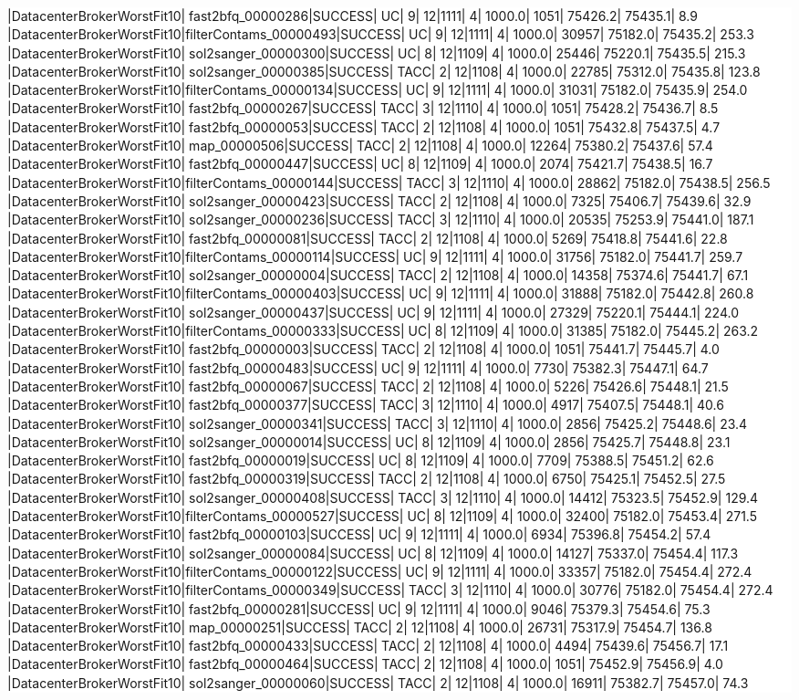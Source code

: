|DatacenterBrokerWorstFit10|     fast2bfq_00000286|SUCCESS|    UC|   9|       12|1111|        4|    1000.0|       1051|  75426.2|   75435.1|     8.9
|DatacenterBrokerWorstFit10|filterContams_00000493|SUCCESS|    UC|   9|       12|1111|        4|    1000.0|      30957|  75182.0|   75435.2|   253.3
|DatacenterBrokerWorstFit10|   sol2sanger_00000300|SUCCESS|    UC|   8|       12|1109|        4|    1000.0|      25446|  75220.1|   75435.5|   215.3
|DatacenterBrokerWorstFit10|   sol2sanger_00000385|SUCCESS|  TACC|   2|       12|1108|        4|    1000.0|      22785|  75312.0|   75435.8|   123.8
|DatacenterBrokerWorstFit10|filterContams_00000134|SUCCESS|    UC|   9|       12|1111|        4|    1000.0|      31031|  75182.0|   75435.9|   254.0
|DatacenterBrokerWorstFit10|     fast2bfq_00000267|SUCCESS|  TACC|   3|       12|1110|        4|    1000.0|       1051|  75428.2|   75436.7|     8.5
|DatacenterBrokerWorstFit10|     fast2bfq_00000053|SUCCESS|  TACC|   2|       12|1108|        4|    1000.0|       1051|  75432.8|   75437.5|     4.7
|DatacenterBrokerWorstFit10|          map_00000506|SUCCESS|  TACC|   2|       12|1108|        4|    1000.0|      12264|  75380.2|   75437.6|    57.4
|DatacenterBrokerWorstFit10|     fast2bfq_00000447|SUCCESS|    UC|   8|       12|1109|        4|    1000.0|       2074|  75421.7|   75438.5|    16.7
|DatacenterBrokerWorstFit10|filterContams_00000144|SUCCESS|  TACC|   3|       12|1110|        4|    1000.0|      28862|  75182.0|   75438.5|   256.5
|DatacenterBrokerWorstFit10|   sol2sanger_00000423|SUCCESS|  TACC|   2|       12|1108|        4|    1000.0|       7325|  75406.7|   75439.6|    32.9
|DatacenterBrokerWorstFit10|   sol2sanger_00000236|SUCCESS|  TACC|   3|       12|1110|        4|    1000.0|      20535|  75253.9|   75441.0|   187.1
|DatacenterBrokerWorstFit10|     fast2bfq_00000081|SUCCESS|  TACC|   2|       12|1108|        4|    1000.0|       5269|  75418.8|   75441.6|    22.8
|DatacenterBrokerWorstFit10|filterContams_00000114|SUCCESS|    UC|   9|       12|1111|        4|    1000.0|      31756|  75182.0|   75441.7|   259.7
|DatacenterBrokerWorstFit10|   sol2sanger_00000004|SUCCESS|  TACC|   2|       12|1108|        4|    1000.0|      14358|  75374.6|   75441.7|    67.1
|DatacenterBrokerWorstFit10|filterContams_00000403|SUCCESS|    UC|   9|       12|1111|        4|    1000.0|      31888|  75182.0|   75442.8|   260.8
|DatacenterBrokerWorstFit10|   sol2sanger_00000437|SUCCESS|    UC|   9|       12|1111|        4|    1000.0|      27329|  75220.1|   75444.1|   224.0
|DatacenterBrokerWorstFit10|filterContams_00000333|SUCCESS|    UC|   8|       12|1109|        4|    1000.0|      31385|  75182.0|   75445.2|   263.2
|DatacenterBrokerWorstFit10|     fast2bfq_00000003|SUCCESS|  TACC|   2|       12|1108|        4|    1000.0|       1051|  75441.7|   75445.7|     4.0
|DatacenterBrokerWorstFit10|     fast2bfq_00000483|SUCCESS|    UC|   9|       12|1111|        4|    1000.0|       7730|  75382.3|   75447.1|    64.7
|DatacenterBrokerWorstFit10|     fast2bfq_00000067|SUCCESS|  TACC|   2|       12|1108|        4|    1000.0|       5226|  75426.6|   75448.1|    21.5
|DatacenterBrokerWorstFit10|     fast2bfq_00000377|SUCCESS|  TACC|   3|       12|1110|        4|    1000.0|       4917|  75407.5|   75448.1|    40.6
|DatacenterBrokerWorstFit10|   sol2sanger_00000341|SUCCESS|  TACC|   3|       12|1110|        4|    1000.0|       2856|  75425.2|   75448.6|    23.4
|DatacenterBrokerWorstFit10|   sol2sanger_00000014|SUCCESS|    UC|   8|       12|1109|        4|    1000.0|       2856|  75425.7|   75448.8|    23.1
|DatacenterBrokerWorstFit10|     fast2bfq_00000019|SUCCESS|    UC|   8|       12|1109|        4|    1000.0|       7709|  75388.5|   75451.2|    62.6
|DatacenterBrokerWorstFit10|     fast2bfq_00000319|SUCCESS|  TACC|   2|       12|1108|        4|    1000.0|       6750|  75425.1|   75452.5|    27.5
|DatacenterBrokerWorstFit10|   sol2sanger_00000408|SUCCESS|  TACC|   3|       12|1110|        4|    1000.0|      14412|  75323.5|   75452.9|   129.4
|DatacenterBrokerWorstFit10|filterContams_00000527|SUCCESS|    UC|   8|       12|1109|        4|    1000.0|      32400|  75182.0|   75453.4|   271.5
|DatacenterBrokerWorstFit10|     fast2bfq_00000103|SUCCESS|    UC|   9|       12|1111|        4|    1000.0|       6934|  75396.8|   75454.2|    57.4
|DatacenterBrokerWorstFit10|   sol2sanger_00000084|SUCCESS|    UC|   8|       12|1109|        4|    1000.0|      14127|  75337.0|   75454.4|   117.3
|DatacenterBrokerWorstFit10|filterContams_00000122|SUCCESS|    UC|   9|       12|1111|        4|    1000.0|      33357|  75182.0|   75454.4|   272.4
|DatacenterBrokerWorstFit10|filterContams_00000349|SUCCESS|  TACC|   3|       12|1110|        4|    1000.0|      30776|  75182.0|   75454.4|   272.4
|DatacenterBrokerWorstFit10|     fast2bfq_00000281|SUCCESS|    UC|   9|       12|1111|        4|    1000.0|       9046|  75379.3|   75454.6|    75.3
|DatacenterBrokerWorstFit10|          map_00000251|SUCCESS|  TACC|   2|       12|1108|        4|    1000.0|      26731|  75317.9|   75454.7|   136.8
|DatacenterBrokerWorstFit10|     fast2bfq_00000433|SUCCESS|  TACC|   2|       12|1108|        4|    1000.0|       4494|  75439.6|   75456.7|    17.1
|DatacenterBrokerWorstFit10|     fast2bfq_00000464|SUCCESS|  TACC|   2|       12|1108|        4|    1000.0|       1051|  75452.9|   75456.9|     4.0
|DatacenterBrokerWorstFit10|   sol2sanger_00000060|SUCCESS|  TACC|   2|       12|1108|        4|    1000.0|      16911|  75382.7|   75457.0|    74.3